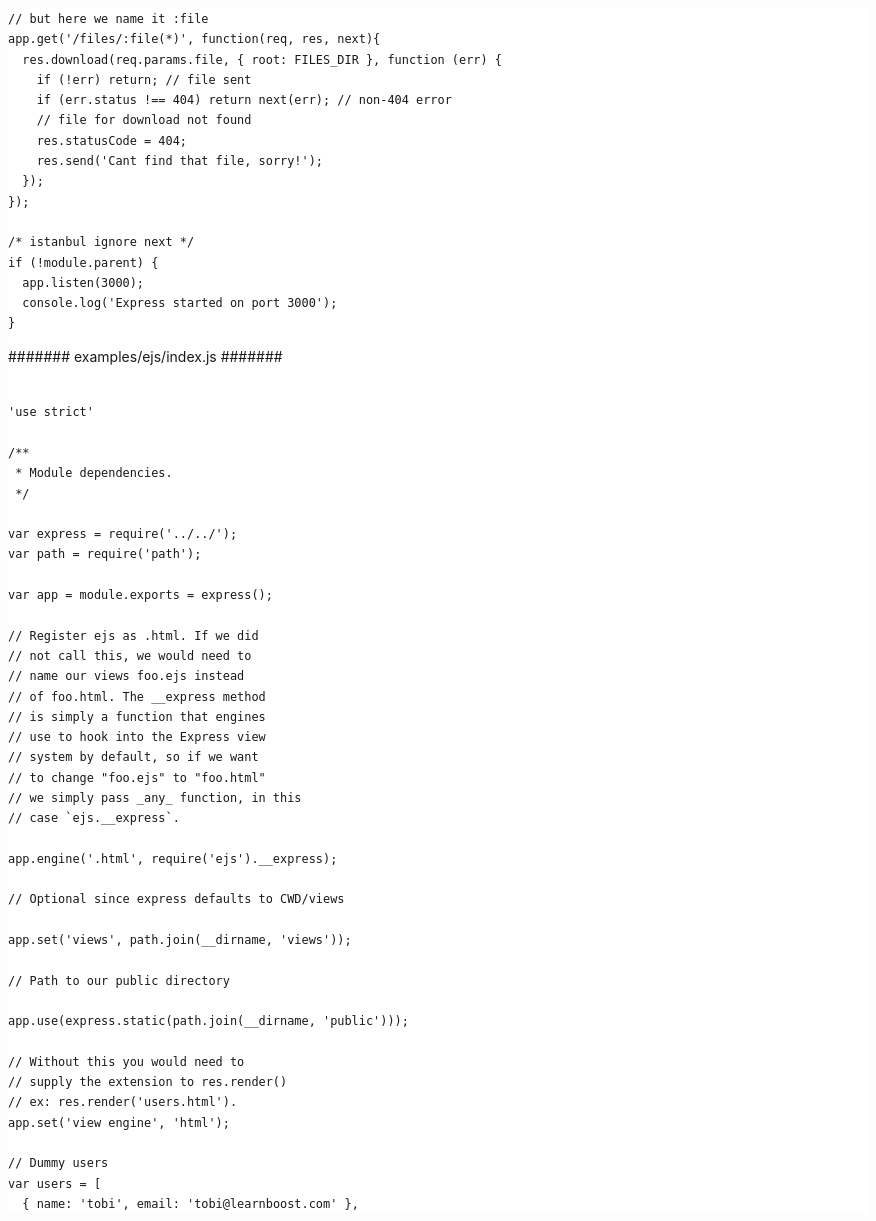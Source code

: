 ```
// but here we name it :file
app.get('/files/:file(*)', function(req, res, next){
  res.download(req.params.file, { root: FILES_DIR }, function (err) {
    if (!err) return; // file sent
    if (err.status !== 404) return next(err); // non-404 error
    // file for download not found
    res.statusCode = 404;
    res.send('Cant find that file, sorry!');
  });
});

/* istanbul ignore next */
if (!module.parent) {
  app.listen(3000);
  console.log('Express started on port 3000');
}

```


####### examples/ejs/index.js #######

```

'use strict'

/**
 * Module dependencies.
 */

var express = require('../../');
var path = require('path');

var app = module.exports = express();

// Register ejs as .html. If we did
// not call this, we would need to
// name our views foo.ejs instead
// of foo.html. The __express method
// is simply a function that engines
// use to hook into the Express view
// system by default, so if we want
// to change "foo.ejs" to "foo.html"
// we simply pass _any_ function, in this
// case `ejs.__express`.

app.engine('.html', require('ejs').__express);

// Optional since express defaults to CWD/views

app.set('views', path.join(__dirname, 'views'));

// Path to our public directory

app.use(express.static(path.join(__dirname, 'public')));

// Without this you would need to
// supply the extension to res.render()
// ex: res.render('users.html').
app.set('view engine', 'html');

// Dummy users
var users = [
  { name: 'tobi', email: 'tobi@learnboost.com' },
```